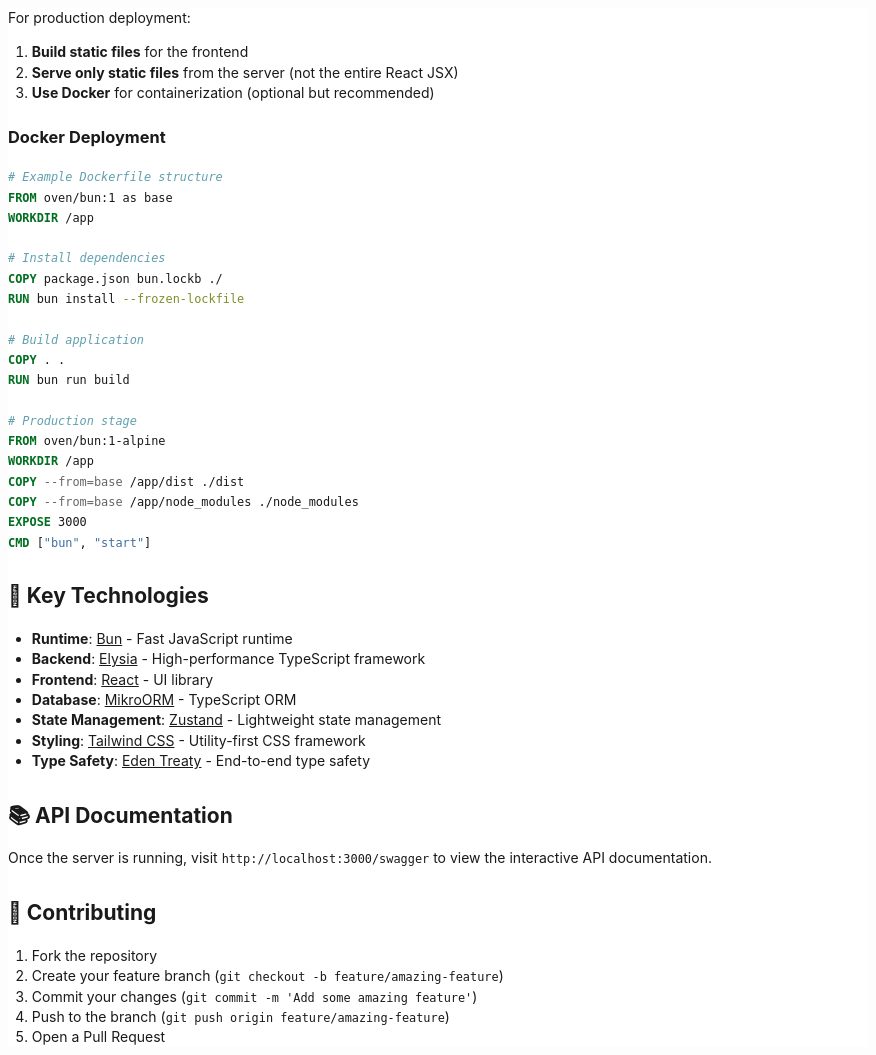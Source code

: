 For production deployment:

1. **Build static files** for the frontend
2. **Serve only static files** from the server (not the entire React JSX)
3. **Use Docker** for containerization (optional but recommended)

### Docker Deployment

```dockerfile
# Example Dockerfile structure
FROM oven/bun:1 as base
WORKDIR /app

# Install dependencies
COPY package.json bun.lockb ./
RUN bun install --frozen-lockfile

# Build application
COPY . .
RUN bun run build

# Production stage
FROM oven/bun:1-alpine
WORKDIR /app
COPY --from=base /app/dist ./dist
COPY --from=base /app/node_modules ./node_modules
EXPOSE 3000
CMD ["bun", "start"]
```

## 🎯 Key Technologies

-   **Runtime**: [Bun](https://bun.sh) - Fast JavaScript runtime
-   **Backend**: [Elysia](https://elysiajs.com) - High-performance TypeScript framework
-   **Frontend**: [React](https://reactjs.org) - UI library
-   **Database**: [MikroORM](https://mikro-orm.io) - TypeScript ORM
-   **State Management**: [Zustand](https://zustand-demo.pmnd.rs) - Lightweight state management
-   **Styling**: [Tailwind CSS](https://tailwindcss.com) - Utility-first CSS framework
-   **Type Safety**: [Eden Treaty](https://elysiajs.com/eden/overview.html) - End-to-end type safety

## 📚 API Documentation

Once the server is running, visit `http://localhost:3000/swagger` to view the interactive API documentation.

## 🤝 Contributing

1. Fork the repository
2. Create your feature branch (`git checkout -b feature/amazing-feature`)
3. Commit your changes (`git commit -m 'Add some amazing feature'`)
4. Push to the branch (`git push origin feature/amazing-feature`)
5. Open a Pull Request
